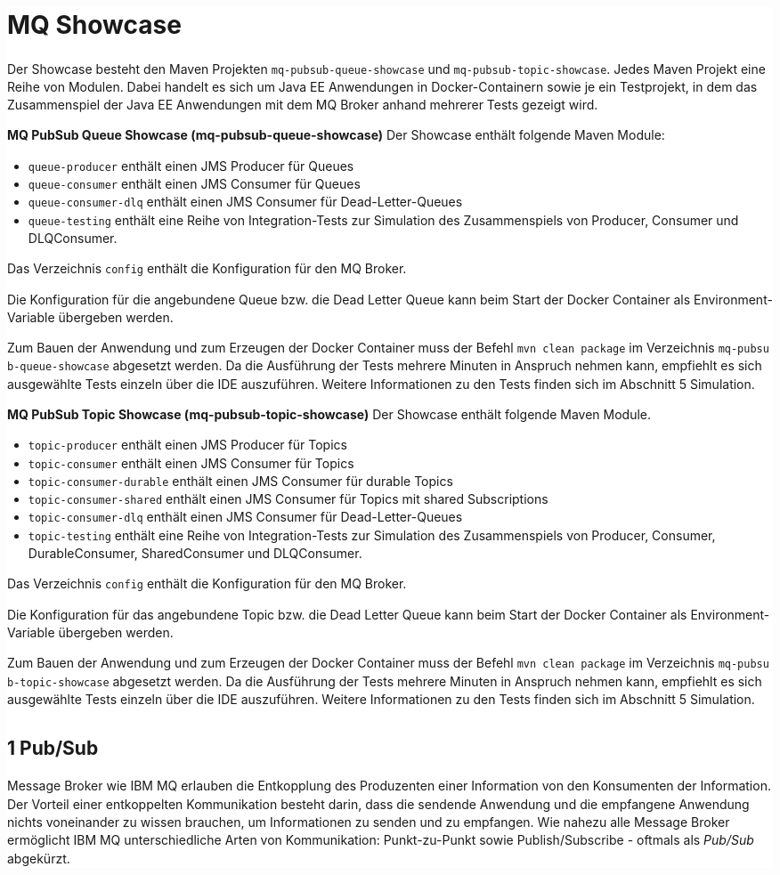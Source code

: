 # MQ Showcase

Der Showcase besteht den Maven Projekten `mq-pubsub-queue-showcase` und `mq-pubsub-topic-showcase`. Jedes Maven Projekt eine Reihe von Modulen. Dabei handelt es sich um Java EE Anwendungen in Docker-Containern sowie je ein Testprojekt, in dem das Zusammenspiel der Java EE Anwendungen mit dem MQ Broker anhand mehrerer Tests gezeigt wird.

**MQ PubSub Queue Showcase (mq-pubsub-queue-showcase)**
Der Showcase enthält folgende Maven Module: 

*  `queue-producer` enthält einen JMS Producer für Queues 
*  `queue-consumer` enthält einen JMS Consumer für Queues
*  `queue-consumer-dlq` enthält einen JMS Consumer für Dead-Letter-Queues
*  `queue-testing` enthält eine Reihe von Integration-Tests zur Simulation des Zusammenspiels von Producer, Consumer und DLQConsumer.

Das Verzeichnis `config` enthält die Konfiguration für den MQ Broker. 

Die Konfiguration für die angebundene Queue bzw. die Dead Letter Queue kann beim Start der Docker Container als Environment-Variable übergeben werden.

Zum Bauen der Anwendung und zum Erzeugen der Docker Container muss der Befehl `mvn clean package` im Verzeichnis `mq-pubsub-queue-showcase` abgesetzt werden. Da die Ausführung der Tests mehrere Minuten in Anspruch nehmen kann, empfiehlt es sich ausgewählte Tests einzeln über die IDE auszuführen. Weitere Informationen zu den Tests finden sich im Abschnitt 5 Simulation. 

**MQ PubSub Topic Showcase (mq-pubsub-topic-showcase)**
Der Showcase enthält folgende Maven Module. 

*  `topic-producer` enthält einen JMS Producer für Topics
*  `topic-consumer` enthält einen JMS Consumer für Topics
*  `topic-consumer-durable` enthält einen JMS Consumer für durable Topics
*  `topic-consumer-shared` enthält einen JMS Consumer für Topics mit shared Subscriptions
*  `topic-consumer-dlq` enthält einen JMS Consumer für Dead-Letter-Queues
*  `topic-testing` enthält eine Reihe von Integration-Tests zur Simulation des Zusammenspiels von Producer, Consumer, DurableConsumer, SharedConsumer und DLQConsumer.

Das Verzeichnis `config` enthält die Konfiguration für den MQ Broker. 

Die Konfiguration für das angebundene Topic bzw. die Dead Letter Queue kann beim Start der Docker Container als Environment-Variable übergeben werden.

Zum Bauen der Anwendung und zum Erzeugen der Docker Container muss der Befehl `mvn clean package` im Verzeichnis `mq-pubsub-topic-showcase` abgesetzt werden. Da die Ausführung der Tests mehrere Minuten in Anspruch nehmen kann, empfiehlt es sich ausgewählte Tests einzeln über die IDE auszuführen. Weitere Informationen zu den Tests finden sich im Abschnitt 5 Simulation.

## 1 Pub/Sub

Message Broker wie IBM MQ erlauben die Entkopplung des Produzenten einer Information von den Konsumenten der Information. Der Vorteil einer entkoppelten Kommunikation besteht darin, dass die sendende Anwendung und die empfangene Anwendung nichts voneinander zu wissen brauchen, um Informationen zu senden und zu empfangen. Wie nahezu alle Message Broker ermöglicht IBM MQ unterschiedliche Arten von Kommunikation: Punkt-zu-Punkt sowie Publish/Subscribe - oftmals als _Pub/Sub_ abgekürzt.
